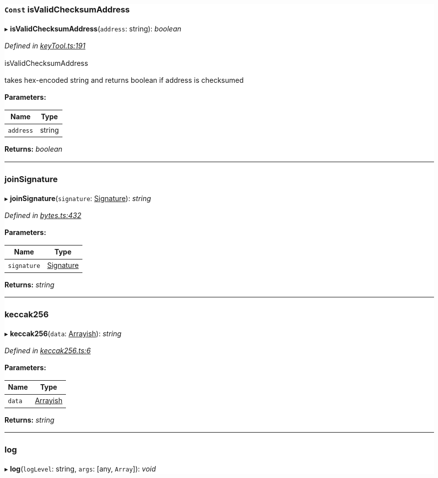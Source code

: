 ### `Const` isValidChecksumAddress

▸ **isValidChecksumAddress**(`address`: string): *boolean*

*Defined in [keyTool.ts:191](https://github.com/harmony-one/sdk/blob/3ec028a/packages/harmony-crypto/src/keyTool.ts#L191)*

isValidChecksumAddress

takes hex-encoded string and returns boolean if address is checksumed

**Parameters:**

Name | Type |
------ | ------ |
`address` | string |

**Returns:** *boolean*

___

###  joinSignature

▸ **joinSignature**(`signature`: [Signature](interfaces/signature.md)): *string*

*Defined in [bytes.ts:432](https://github.com/harmony-one/sdk/blob/3ec028a/packages/harmony-crypto/src/bytes.ts#L432)*

**Parameters:**

Name | Type |
------ | ------ |
`signature` | [Signature](interfaces/signature.md) |

**Returns:** *string*

___

###  keccak256

▸ **keccak256**(`data`: [Arrayish](README.md#arrayish)): *string*

*Defined in [keccak256.ts:6](https://github.com/harmony-one/sdk/blob/3ec028a/packages/harmony-crypto/src/keccak256.ts#L6)*

**Parameters:**

Name | Type |
------ | ------ |
`data` | [Arrayish](README.md#arrayish) |

**Returns:** *string*

___

###  log

▸ **log**(`logLevel`: string, `args`: [any, `Array`]): *void*
